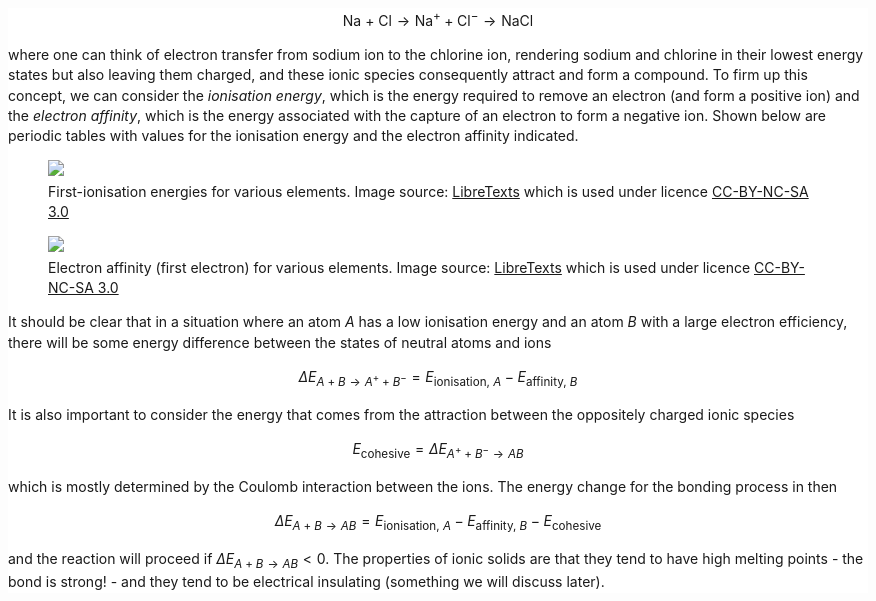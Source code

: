 $$
\textrm{Na + Cl} \rightarrow \textrm{Na}^+ + \textrm{Cl}^- \rightarrow \textrm{NaCl}
$$

where one can think of electron transfer from sodium ion to the chlorine ion, rendering sodium and chlorine in their lowest energy states but also leaving them charged, and these ionic species consequently attract and form a compound. To firm up this concept, we can consider the _ionisation energy_, which is the energy required to remove an electron (and form a positive ion) and the _electron affinity_, which is the energy associated with the capture of an electron to form a negative ion. Shown below are periodic tables with values for the ionisation energy and the electron affinity indicated.  

<figure>
  <img src="../images/05_ionisationenergy.jpg">
  <figcaption> First-ionisation energies for various elements. Image source: <a href="https://chem.libretexts.org/Bookshelves/General_Chemistry/Map%3A_Chemistry_-_The_Central_Science_(Brown_et_al.)/07._Periodic_Properties_of_the_Elements/7.4%3A_Ionization_Energy">LibreTexts</a> which is used under licence <a href="https://creativecommons.org/licenses/by-nc-sa/3.0/us">CC-BY-NC-SA 3.0</a> </figcaption>
</figure>

<figure>
  <img src="../images/05_affinity.jpg">
  <figcaption> Electron affinity (first electron) for various elements. Image source: <a href="https://chem.libretexts.org/Bookshelves/General_Chemistry/Map%3A_Chemistry_-_The_Central_Science_(Brown_et_al.)/07._Periodic_Properties_of_the_Elements/7.5%3A_Electron_Affinities">LibreTexts</a> which is used under licence <a href="https://creativecommons.org/licenses/by-nc-sa/3.0/us">CC-BY-NC-SA 3.0</a> </figcaption>
</figure>

It should be clear that in a situation where an atom $A$ has a low ionisation energy and an atom $B$ with a large electron efficiency, there will be some energy difference between the states of neutral atoms and ions

$$
\Delta E_{A+B \rightarrow A^+ + B^-} = E_{\textrm{ionisation},~A} - E_{\textrm{affinity},~B}
$$

It is also important to consider the energy that comes from the attraction between the oppositely charged ionic species

$$
E_{\textrm{cohesive}} = \Delta E_{A^+ + B^- \rightarrow AB}
$$

which is mostly determined by the Coulomb interaction between the ions. The energy change for the bonding process in then

$$
\Delta E_{A+B \rightarrow AB} = E_{\textrm{ionisation},~A} - E_{\textrm{affinity},~B} - E_{\textrm{cohesive}}
$$

and the reaction will proceed if $\Delta E_{A+B \rightarrow AB}<0$. The properties of ionic solids are that they tend to have high melting points - the bond is strong! - and they tend to be electrical insulating (something we will discuss later).
